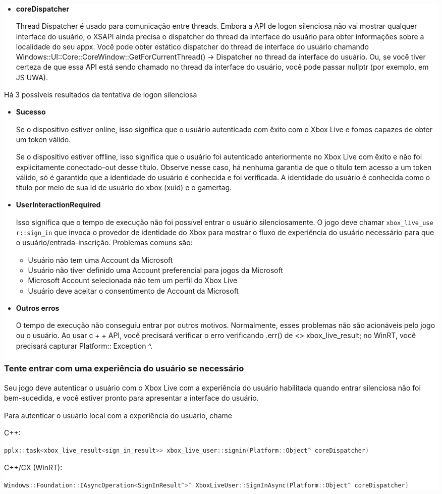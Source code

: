 * **coreDispatcher**

  Thread Dispatcher é usado para comunicação entre threads. Embora a API de logon silenciosa não vai mostrar qualquer interface do usuário, o XSAPI ainda precisa o dispatcher do thread da interface do usuário para obter informações sobre a localidade do seu appx. Você pode obter estático dispatcher do thread de interface do usuário chamando Windows::UI::Core::CoreWindow::GetForCurrentThread() -> Dispatcher no thread da interface do usuário. Ou, se você tiver certeza de que essa API está sendo chamado no thread da interface do usuário, você pode passar nullptr (por exemplo, em JS UWA).


Há 3 possíveis resultados da tentativa de logon silenciosa

* **Sucesso**

  Se o dispositivo estiver online, isso significa que o usuário autenticado com êxito com o Xbox Live e fomos capazes de obter um token válido.

  Se o dispositivo estiver offline, isso significa que o usuário foi autenticado anteriormente no Xbox Live com êxito e não foi explicitamente conectado-out desse título.  Observe nesse caso, há nenhuma garantia de que o título tem acesso a um token válido, só é garantido que a identidade do usuário é conhecida e foi verificada.    A identidade do usuário é conhecida como o título por meio de sua id de usuário do xbox (xuid) e o gamertag.

* **UserInteractionRequired**

  Isso significa que o tempo de execução não foi possível entrar o usuário silenciosamente.  O jogo deve chamar `xbox_live_user::sign_in` que invoca o provedor de identidade do Xbox para mostrar o fluxo de experiência do usuário necessário para que o usuário/entrada-inscrição.  Problemas comuns são:

  * Usuário não tem uma Account da Microsoft
  * Usuário não tiver definido uma Account preferencial para jogos da Microsoft
  * Microsoft Account selecionada não tem um perfil do Xbox Live
  * Usuário deve aceitar o consentimento de Account da Microsoft

* **Outros erros**

  O tempo de execução não conseguiu entrar por outros motivos.  Normalmente, esses problemas não são acionáveis pelo jogo ou o usuário. Ao usar c + + API, você precisará verificar o erro verificando .err() de <> xbox_live_result; no WinRT, você precisará capturar Platform:: Exception ^.

### <a name="attempt-to-sign-in-with-ux-if-required"></a>Tente entrar com uma experiência do usuário se necessário ###

Seu jogo deve autenticar o usuário com o Xbox Live com a experiência do usuário habilitada quando entrar silenciosa não foi bem-sucedida, e você estiver pronto para apresentar a interface do usuário.

Para autenticar o usuário local com a experiência do usuário, chame

C++:

```cpp
pplx::task<xbox_live_result<sign_in_result>> xbox_live_user::signin(Platform::Object^ coreDispatcher)
```


C++/CX (WinRT):

```cpp
Windows::Foundation::IAsyncOperation<SignInResult^>^ XboxLiveUser::SignInAsync(Platform::Object^ coreDispatcher)
```
